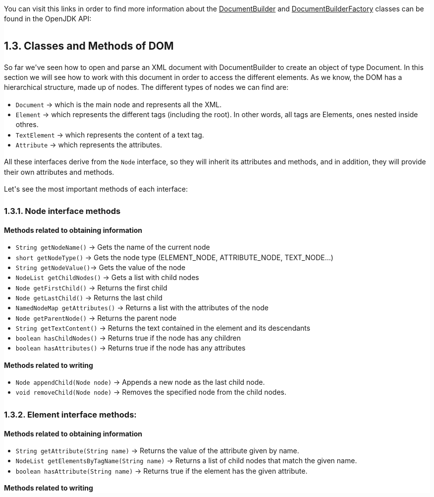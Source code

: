 You can visit this links in order to find more information about the [DocumentBuilder](http://cr.openjdk.java.net/~iris/se/11/latestSpec/api/java.xml/javax/xml/parsers/DocumentBuilder.html) and [DocumentBuilderFactory](http://cr.openjdk.java.net/~iris/se/11/latestSpec/api/java.xml/javax/xml/parsers/DocumentBuilderFactory.html) classes can be found in the OpenJDK API:

## 1.3. Classes and Methods of DOM

So far we've seen how to open and parse an XML document with DocumentBuilder to create an object of type Document. In this section we will see how to work with this document in order to access the different elements. As we know, the DOM has a hierarchical structure, made up of nodes. The different types of nodes we can find are:

- `Document` → which is the main node and represents all the XML.
- `Element` → which represents the different tags (including the root). In other words, all tags are Elements, ones nested inside othres.
- `TextElement` → which represents the content of a text tag.
- `Attribute` → which represents the attributes.
  
All these interfaces derive from the `Node` interface, so they will inherit its attributes and methods, and in addition, they will provide their own attributes and methods.

Let's see the most important methods of each interface:

### 1.3.1. Node interface methods

**Methods related to obtaining information**

- `String getNodeName()` → Gets the name of the current node
- `short getNodeType()` → Gets the node type (ELEMENT_NODE, ATTRIBUTE_NODE, TEXT_NODE...)
- `String getNodeValue()`→ Gets the value of the node
- `NodeList getChildNodes()` → Gets a list with child nodes
- `Node getFirstChild()` → Returns the first child
- `Node getLastChild()` → Returns the last child
- `NamedNodeMap getAttributes()` → Returns a list with the attributes of the node
- `Node getParentNode()` → Returns the parent node
- `String getTextContent()` → Returns the text contained in the element and its descendants
- `boolean hasChildNodes()` → Returns true if the node has any children
- `boolean hasAttributes()` → Returns true if the node has any attributes
  
**Methods related to writing**

- `Node appendChild(Node node)` → Appends a new node as the last child node.
- `void removeChild(Node node)` → Removes the specified node from the child nodes.

### 1.3.2. Element interface methods:

**Methods related to obtaining information**

- `String getAttribute(String name)` → Returns the value of the attribute given by name.
- `NodeList getElementsByTagName(String name)` →  Returns a list of child nodes that match the given name.
- `boolean hasAttribute(String name)` → Returns true if the element has the given attribute.

**Methods related to writing**
